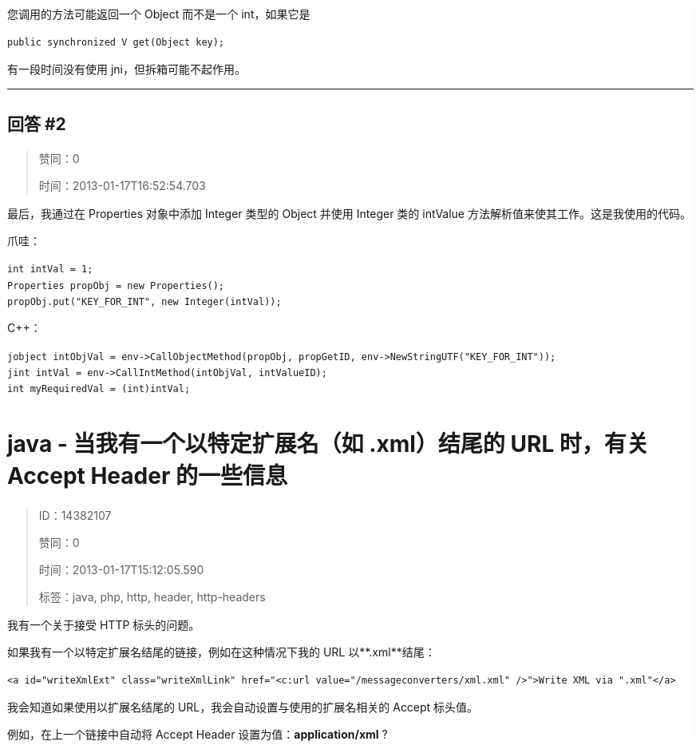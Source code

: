 您调用的方法可能返回一个 Object 而不是一个 int，如果它是

```
public synchronized V get(Object key); 
```

有一段时间没有使用 jni，但拆箱可能不起作用。

* * *

## 回答 #2

> 赞同：0
> 
> 时间：2013-01-17T16:52:54.703

最后，我通过在 Properties 对象中添加 Integer 类型的 Object 并使用 Integer 类的 intValue 方法解析值来使其工作。这是我使用的代码。

爪哇：

```
int intVal = 1;
Properties propObj = new Properties();
propObj.put("KEY_FOR_INT", new Integer(intVal)); 
```

C++：

```
jobject intObjVal = env->CallObjectMethod(propObj, propGetID, env->NewStringUTF("KEY_FOR_INT"));
jint intVal = env->CallIntMethod(intObjVal, intValueID);
int myRequiredVal = (int)intVal; 
```

# java - 当我有一个以特定扩展名（如 .xml）结尾的 URL 时，有关 Accept Header 的一些信息

> ID：14382107
> 
> 赞同：0
> 
> 时间：2013-01-17T15:12:05.590
> 
> 标签：java, php, http, header, http-headers

我有一个关于接受 HTTP 标头的问题。

如果我有一个以特定扩展名结尾的链接，例如在这种情况下我的 URL 以**.xml**结尾：

```
<a id="writeXmlExt" class="writeXmlLink" href="<c:url value="/messageconverters/xml.xml" />">Write XML via ".xml"</a> 
```

我会知道如果使用以扩展名结尾的 URL，我会自动设置与使用的扩展名相关的 Accept 标头值。

例如，在上一个链接中自动将 Accept Header 设置为值：**application/xml** ?
